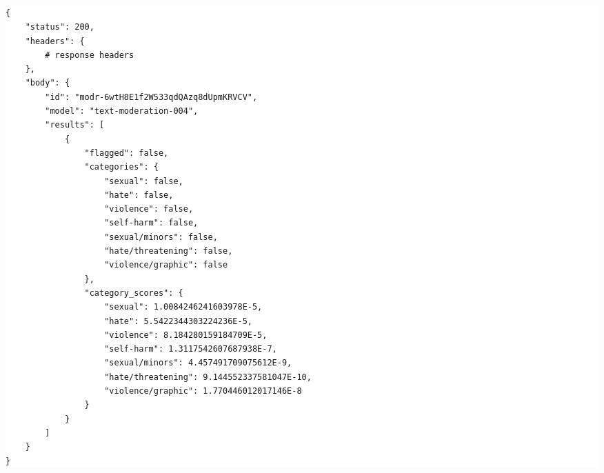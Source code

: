 ```
{
    "status": 200,
    "headers": {
        # response headers
    },
    "body": {
        "id": "modr-6wtH8E1f2W533qdQAzq8dUpmKRVCV",
        "model": "text-moderation-004",
        "results": [
            {
                "flagged": false,
                "categories": {
                    "sexual": false,
                    "hate": false,
                    "violence": false,
                    "self-harm": false,
                    "sexual/minors": false,
                    "hate/threatening": false,
                    "violence/graphic": false
                },
                "category_scores": {
                    "sexual": 1.0084246241603978E-5,
                    "hate": 5.5422344303224236E-5,
                    "violence": 8.184280159184709E-5,
                    "self-harm": 1.3117542607687938E-7,
                    "sexual/minors": 4.457491709075612E-9,
                    "hate/threatening": 9.144552337581047E-10,
                    "violence/graphic": 1.770446012017146E-8
                }
            }
        ]
    }
}
```
